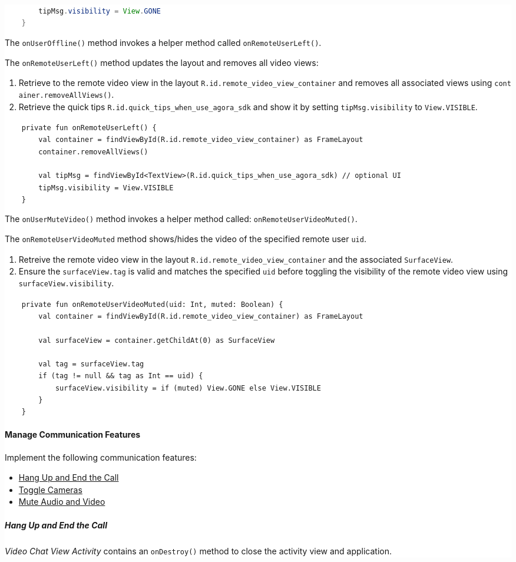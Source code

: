 ```java
        tipMsg.visibility = View.GONE
    }
```

The `onUserOffline()` method invokes a helper method called `onRemoteUserLeft()`.


The `onRemoteUserLeft()` method updates the layout and removes all video views:

1. Retrieve to the remote video view in the layout `R.id.remote_video_view_container` and removes all associated views using `container.removeAllViews()`.
2. Retrieve the quick tips `R.id.quick_tips_when_use_agora_sdk` and show it by setting `tipMsg.visibility` to `View.VISIBLE`.

```
    private fun onRemoteUserLeft() {
        val container = findViewById(R.id.remote_video_view_container) as FrameLayout
        container.removeAllViews()

        val tipMsg = findViewById<TextView>(R.id.quick_tips_when_use_agora_sdk) // optional UI
        tipMsg.visibility = View.VISIBLE
    }
```

The `onUserMuteVideo()` method invokes a helper method called: `onRemoteUserVideoMuted()`.

The `onRemoteUserVideoMuted` method shows/hides the video of the specified remote user `uid`.

1. Retreive the remote video view in the layout `R.id.remote_video_view_container` and the associated `SurfaceView`.
2. Ensure the `surfaceView.tag` is valid and matches the specified `uid` before toggling the visibility of the remote video view using `surfaceView.visibility`.

```
    private fun onRemoteUserVideoMuted(uid: Int, muted: Boolean) {
        val container = findViewById(R.id.remote_video_view_container) as FrameLayout

        val surfaceView = container.getChildAt(0) as SurfaceView

        val tag = surfaceView.tag
        if (tag != null && tag as Int == uid) {
            surfaceView.visibility = if (muted) View.GONE else View.VISIBLE
        }
    }
```

#### Manage Communication Features

Implement the following communication features:

* [Hang Up and End the Call](#hang-up-and-end-the-call)
* [Toggle Cameras](#toggle-cameras)
* [Mute Audio and Video](#mute-audio-and-video)

##### Hang Up and End the Call

*Video Chat View Activity* contains an `onDestroy()` method to close the activity view and application.
